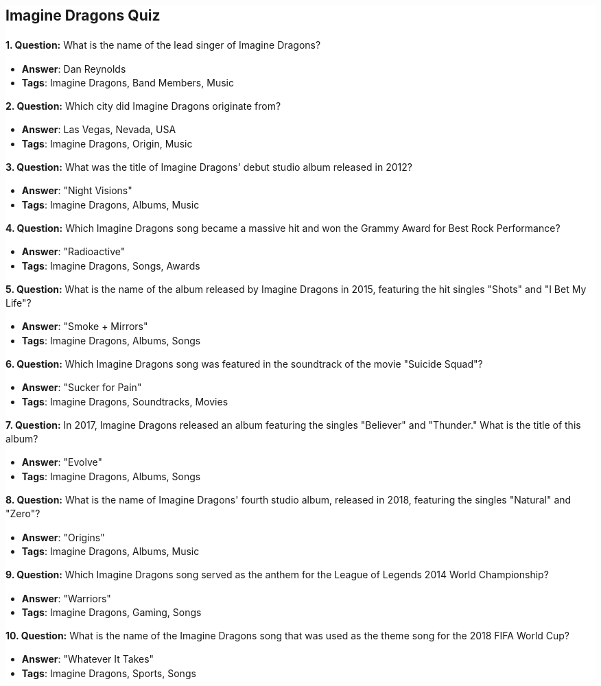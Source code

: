 ## Imagine Dragons Quiz

**1. Question:** What is the name of the lead singer of Imagine Dragons?

- **Answer**: Dan Reynolds
- **Tags**: Imagine Dragons, Band Members, Music

**2. Question:** Which city did Imagine Dragons originate from?

- **Answer**: Las Vegas, Nevada, USA
- **Tags**: Imagine Dragons, Origin, Music

**3. Question:** What was the title of Imagine Dragons' debut studio album released in 2012?

- **Answer**: "Night Visions"
- **Tags**: Imagine Dragons, Albums, Music

**4. Question:** Which Imagine Dragons song became a massive hit and won the Grammy Award for Best Rock Performance?

- **Answer**: "Radioactive"
- **Tags**: Imagine Dragons, Songs, Awards

**5. Question:** What is the name of the album released by Imagine Dragons in 2015, featuring the hit singles "Shots" and "I Bet My Life"?

- **Answer**: "Smoke + Mirrors"
- **Tags**: Imagine Dragons, Albums, Songs

**6. Question:** Which Imagine Dragons song was featured in the soundtrack of the movie "Suicide Squad"?

- **Answer**: "Sucker for Pain"
- **Tags**: Imagine Dragons, Soundtracks, Movies

**7. Question:** In 2017, Imagine Dragons released an album featuring the singles "Believer" and "Thunder." What is the title of this album?

- **Answer**: "Evolve"
- **Tags**: Imagine Dragons, Albums, Songs

**8. Question:** What is the name of Imagine Dragons' fourth studio album, released in 2018, featuring the singles "Natural" and "Zero"?

- **Answer**: "Origins"
- **Tags**: Imagine Dragons, Albums, Music

**9. Question:** Which Imagine Dragons song served as the anthem for the League of Legends 2014 World Championship?

- **Answer**: "Warriors"
- **Tags**: Imagine Dragons, Gaming, Songs

**10. Question:** What is the name of the Imagine Dragons song that was used as the theme song for the 2018 FIFA World Cup?

- **Answer**: "Whatever It Takes"
- **Tags**: Imagine Dragons, Sports, Songs
